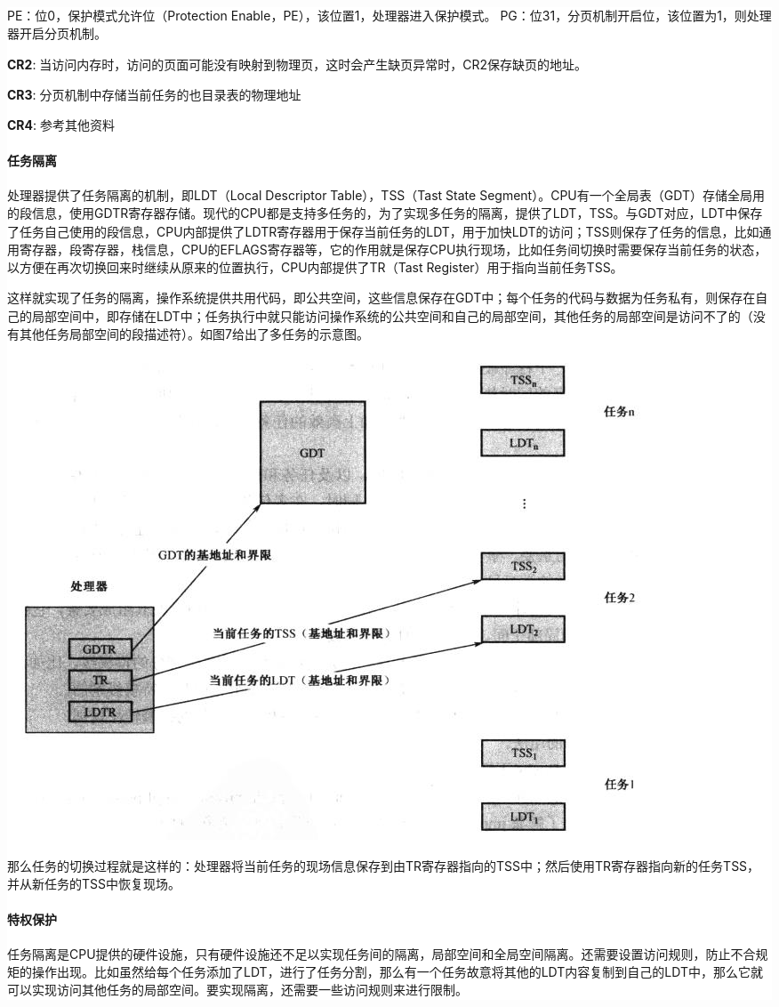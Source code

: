 PE：位0，保护模式允许位（Protection Enable，PE），该位置1，处理器进入保护模式。
PG：位31，分页机制开启位，该位置为1，则处理器开启分页机制。

**CR2**: 当访问内存时，访问的页面可能没有映射到物理页，这时会产生缺页异常时，CR2保存缺页的地址。

**CR3**: 分页机制中存储当前任务的也目录表的物理地址

**CR4**: 参考其他资料

#### 任务隔离 ####

处理器提供了任务隔离的机制，即LDT（Local Descriptor Table），TSS（Tast State Segment）。CPU有一个全局表（GDT）存储全局用的段信息，使用GDTR寄存器存储。现代的CPU都是支持多任务的，为了实现多任务的隔离，提供了LDT，TSS。与GDT对应，LDT中保存了任务自己使用的段信息，CPU内部提供了LDTR寄存器用于保存当前任务的LDT，用于加快LDT的访问；TSS则保存了任务的信息，比如通用寄存器，段寄存器，栈信息，CPU的EFLAGS寄存器等，它的作用就是保存CPU执行现场，比如任务间切换时需要保存当前任务的状态，以方便在再次切换回来时继续从原来的位置执行，CPU内部提供了TR（Tast Register）用于指向当前任务TSS。

这样就实现了任务的隔离，操作系统提供共用代码，即公共空间，这些信息保存在GDT中；每个任务的代码与数据为任务私有，则保存在自己的局部空间中，即存储在LDT中；任务执行中就只能访问操作系统的公共空间和自己的局部空间，其他任务的局部空间是访问不了的（没有其他任务局部空间的段描述符）。如图7给出了多任务的示意图。

![图7 多任务示意图](2018-01-14-ETU-X86Asm-ProtectMode-Multi-Task.jpg)

那么任务的切换过程就是这样的：处理器将当前任务的现场信息保存到由TR寄存器指向的TSS中；然后使用TR寄存器指向新的任务TSS，并从新任务的TSS中恢复现场。

#### 特权保护 ####

任务隔离是CPU提供的硬件设施，只有硬件设施还不足以实现任务间的隔离，局部空间和全局空间隔离。还需要设置访问规则，防止不合规矩的操作出现。比如虽然给每个任务添加了LDT，进行了任务分割，那么有一个任务故意将其他的LDT内容复制到自己的LDT中，那么它就可以实现访问其他任务的局部空间。要实现隔离，还需要一些访问规则来进行限制。
